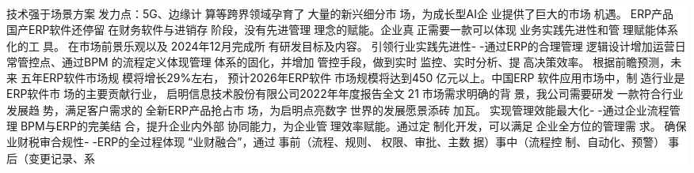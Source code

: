 技术强于场景方案
发力点：5G、边缘计
算等跨界领域孕育了
大量的新兴细分市
场，为成长型AI企
业提供了巨大的市场
机遇。
ERP产品
国产ERP软件还停留
在财务软件与进销存
阶段，没有先进管理
理念的赋能。企业真
正需要一款可以体现
业务实践先进性和管
理赋能体系化的工
具。
在市场前景乐观以及
2024年12月完成所
有研发目标及内容。
引领行业实践先进性-
-通过ERP的合理管理
逻辑设计增加运营日
常管控点、通过BPM
的流程定义体现管理
体系的固化，并增加
管控手段，做到实时
监控、实时分析、提
高决策效率。
根据前瞻预测，未来
五年ERP软件市场规
模将增长29%左右，
预计2026年ERP软件
市场规模将达到450
亿元以上。中国ERP
软件应用市场中，制
造行业是ERP软件市
场的主要贡献行业，
启明信息技术股份有限公司2022年年度报告全文
21
市场需求明确的背
景，我公司需要研发
一款符合行业发展趋
势，满足客户需求的
全新ERP产品抢占市
场，为启明点亮数字
世界的发展愿景添砖
加瓦。
实现管理效能最大化-
-通过企业流程管理
BPM与ERP的完美结
合，提升企业内外部
协同能力，为企业管
理效率赋能。通过定
制化开发，可以满足
企业全方位的管理需
求。
确保业财税审合规性-
-ERP的全过程体现
“业财融合”，通过
事前（流程、规则、
权限、审批、主数
据）事中（流程控
制、自动化、预警）
事后（变更记录、系
